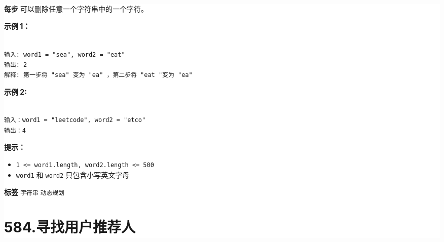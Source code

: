  **每步** 可以删除任意一个字符串中的一个字符。

 

 **示例 1：** 

```

输入: word1 = "sea", word2 = "eat"
输出: 2
解释: 第一步将 "sea" 变为 "ea" ，第二步将 "eat "变为 "ea"

```
 **示例  2:** 

```

输入：word1 = "leetcode", word2 = "etco"
输出：4

```
 

 **提示：** 
<meta charset="UTF-8" />
-  `1 <= word1.length, word2.length <= 500` 
-  `word1` 和 `word2` 只包含小写英文字母
 
**标签**
`字符串` `动态规划` 


## 
```python

```
>
# 584.寻找用户推荐人
